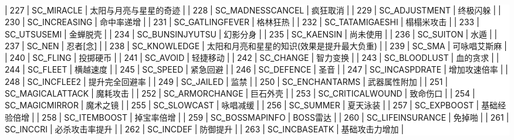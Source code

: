 | 227 | SC_MIRACLE | 太阳与月亮与星星的奇迹 |
| 228 | SC_MADNESSCANCEL | 疯狂取消 |
| 229 | SC_ADJUSTMENT | 终极闪躲 |
| 230 | SC_INCREASING | 命中率递增 |
| 231 | SC_GATLINGFEVER | 格林狂热 |
| 232 | SC_TATAMIGAESHI | 榻榻米攻击 |
| 233 | SC_UTSUSEMI | 金蝉脱壳 |
| 234 | SC_BUNSINJYUTSU | 幻影分身 |
| 235 | SC_KAENSIN | 尚未使用 |
| 236 | SC_SUITON | 水遁 |
| 237 | SC_NEN | 忍者[念] |
| 238 | SC_KNOWLEDGE | 太阳和月亮和星星的知识(效果是提升最大负重) |
| 239 | SC_SMA | 可咏唱艾斯麻 |
| 240 | SC_FLING | 投掷硬币 |
| 241 | SC_AVOID | 轻捷移动 |
| 242 | SC_CHANGE | 智力变换 |
| 243 | SC_BLOODLUST | 血的贪求 |
| 244 | SC_FLEET | 横越速度 |
| 245 | SC_SPEED | 紧急回避 |
| 246 | SC_DEFENCE | 圣音 |
| 247 | SC_INCASPDRATE | 增加攻速倍率 |
| 248 | SC_INCFLEE2 | 提升完全回避率 |
| 249 | SC_JAILED | 监禁 |
| 250 | SC_ENCHANTARMS | 武器属性附加 |
| 251 | SC_MAGICALATTACK | 魔耗攻击 |
| 252 | SC_ARMORCHANGE | 巨石外壳 |
| 253 | SC_CRITICALWOUND | 致命伤口 |
| 254 | SC_MAGICMIRROR | 魔术之镜 |
| 255 | SC_SLOWCAST | 咏唱减缓 |
| 256 | SC_SUMMER | 夏天泳装 |
| 257 | SC_EXPBOOST | 基础经验倍增 |
| 258 | SC_ITEMBOOST | 掉宝率倍增 |
| 259 | SC_BOSSMAPINFO | BOSS雷达 |
| 260 | SC_LIFEINSURANCE | 免掉啪 |
| 261 | SC_INCCRI | 必杀攻击率提升 |
| 262 | SC_INCDEF | 防御提升 |
| 263 | SC_INCBASEATK | 基础攻击力增加 |
